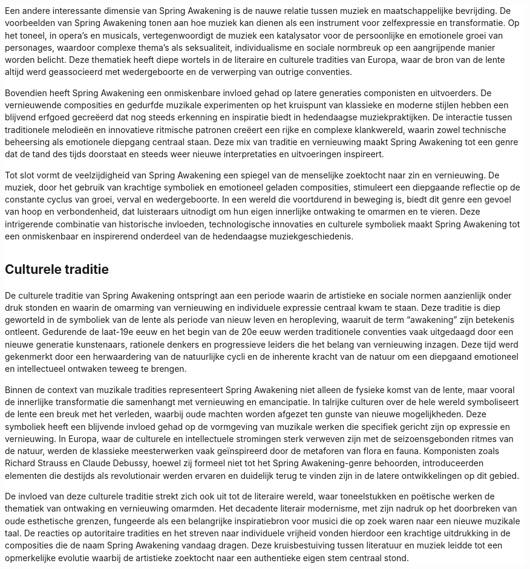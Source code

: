 Een andere interessante dimensie van Spring Awakening is de nauwe relatie tussen muziek en maatschappelijke bevrijding. De voorbeelden van Spring Awakening tonen aan hoe muziek kan dienen als een instrument voor zelfexpressie en transformatie. Op het toneel, in opera’s en musicals, vertegenwoordigt de muziek een katalysator voor de persoonlijke en emotionele groei van personages, waardoor complexe thema’s als seksualiteit, individualisme en sociale normbreuk op een aangrijpende manier worden belicht. Deze thematiek heeft diepe wortels in de literaire en culturele tradities van Europa, waar de bron van de lente altijd werd geassocieerd met wedergeboorte en de verwerping van outrige conventies.  

Bovendien heeft Spring Awakening een onmiskenbare invloed gehad op latere generaties componisten en uitvoerders. De vernieuwende composities en gedurfde muzikale experimenten op het kruispunt van klassieke en moderne stijlen hebben een blijvend erfgoed gecreëerd dat nog steeds erkenning en inspiratie biedt in hedendaagse muziekpraktijken. De interactie tussen traditionele melodieën en innovatieve ritmische patronen creëert een rijke en complexe klankwereld, waarin zowel technische beheersing als emotionele diepgang centraal staan. Deze mix van traditie en vernieuwing maakt Spring Awakening tot een genre dat de tand des tijds doorstaat en steeds weer nieuwe interpretaties en uitvoeringen inspireert.  

Tot slot vormt de veelzijdigheid van Spring Awakening een spiegel van de menselijke zoektocht naar zin en vernieuwing. De muziek, door het gebruik van krachtige symboliek en emotioneel geladen composities, stimuleert een diepgaande reflectie op de constante cyclus van groei, verval en wedergeboorte. In een wereld die voortdurend in beweging is, biedt dit genre een gevoel van hoop en verbondenheid, dat luisteraars uitnodigt om hun eigen innerlijke ontwaking te omarmen en te vieren. Deze intrigerende combinatie van historische invloeden, technologische innovaties en culturele symboliek maakt Spring Awakening tot een onmiskenbaar en inspirerend onderdeel van de hedendaagse muziekgeschiedenis.


## Culturele traditie

De culturele traditie van Spring Awakening ontspringt aan een periode waarin de artistieke en sociale normen aanzienlijk onder druk stonden en waarin de omarming van vernieuwing en individuele expressie centraal kwam te staan. Deze traditie is diep geworteld in de symboliek van de lente als periode van nieuw leven en heropleving, waaruit de term “awakening” zijn betekenis ontleent. Gedurende de laat-19e eeuw en het begin van de 20e eeuw werden traditionele conventies vaak uitgedaagd door een nieuwe generatie kunstenaars, rationele denkers en progressieve leiders die het belang van vernieuwing inzagen. Deze tijd werd gekenmerkt door een herwaardering van de natuurlijke cycli en de inherente kracht van de natuur om een diepgaand emotioneel en intellectueel ontwaken teweeg te brengen.  

Binnen de context van muzikale tradities representeert Spring Awakening niet alleen de fysieke komst van de lente, maar vooral de innerlijke transformatie die samenhangt met vernieuwing en emancipatie. In talrijke culturen over de hele wereld symboliseert de lente een breuk met het verleden, waarbij oude machten worden afgezet ten gunste van nieuwe mogelijkheden. Deze symboliek heeft een blijvende invloed gehad op de vormgeving van muzikale werken die specifiek gericht zijn op expressie en vernieuwing. In Europa, waar de culturele en intellectuele stromingen sterk verweven zijn met de seizoensgebonden ritmes van de natuur, werden de klassieke meesterwerken vaak geïnspireerd door de metaforen van flora en fauna. Komponisten zoals Richard Strauss en Claude Debussy, hoewel zij formeel niet tot het Spring Awakening-genre behoorden, introduceerden elementen die destijds als revolutionair werden ervaren en duidelijk terug te vinden zijn in de latere ontwikkelingen op dit gebied.  

De invloed van deze culturele traditie strekt zich ook uit tot de literaire wereld, waar toneelstukken en poëtische werken de thematiek van ontwaking en vernieuwing omarmden. Het decadente literair modernisme, met zijn nadruk op het doorbreken van oude esthetische grenzen, fungeerde als een belangrijke inspiratiebron voor musici die op zoek waren naar een nieuwe muzikale taal. De reacties op autoritaire tradities en het streven naar individuele vrijheid vonden hierdoor een krachtige uitdrukking in de composities die de naam Spring Awakening vandaag dragen. Deze kruisbestuiving tussen literatuur en muziek leidde tot een opmerkelijke evolutie waarbij de artistieke zoektocht naar een authentieke eigen stem centraal stond.  
